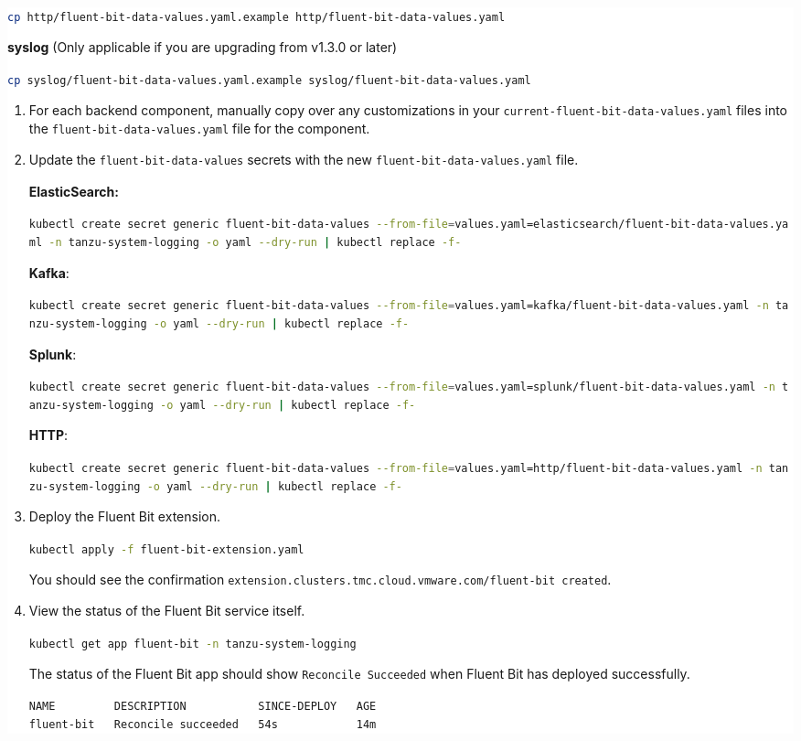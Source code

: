    ```sh
   cp http/fluent-bit-data-values.yaml.example http/fluent-bit-data-values.yaml
   ```

   **syslog** (Only applicable if you are upgrading from v1.3.0 or later)

   ```sh
   cp syslog/fluent-bit-data-values.yaml.example syslog/fluent-bit-data-values.yaml
   ```

1. For each backend component, manually copy over any customizations in your `current-fluent-bit-data-values.yaml` files into the `fluent-bit-data-values.yaml` file for the component.

1. Update the `fluent-bit-data-values` secrets with the new `fluent-bit-data-values.yaml` file.

   **ElasticSearch:**

   ```sh
   kubectl create secret generic fluent-bit-data-values --from-file=values.yaml=elasticsearch/fluent-bit-data-values.yaml -n tanzu-system-logging -o yaml --dry-run | kubectl replace -f-
   ```

   **Kafka**:

   ```sh
   kubectl create secret generic fluent-bit-data-values --from-file=values.yaml=kafka/fluent-bit-data-values.yaml -n tanzu-system-logging -o yaml --dry-run | kubectl replace -f-
   ```

   **Splunk**:

   ```sh
   kubectl create secret generic fluent-bit-data-values --from-file=values.yaml=splunk/fluent-bit-data-values.yaml -n tanzu-system-logging -o yaml --dry-run | kubectl replace -f-
   ```

   **HTTP**:

   ```sh
   kubectl create secret generic fluent-bit-data-values --from-file=values.yaml=http/fluent-bit-data-values.yaml -n tanzu-system-logging -o yaml --dry-run | kubectl replace -f-
   ```
  
1. Deploy the Fluent Bit extension.

   ```sh
   kubectl apply -f fluent-bit-extension.yaml
   ```

   You should see the confirmation `extension.clusters.tmc.cloud.vmware.com/fluent-bit created`.

1. View the status of the Fluent Bit service itself.

    ```sh
    kubectl get app fluent-bit -n tanzu-system-logging
    ```

    The status of the Fluent Bit app should show `Reconcile Succeeded` when Fluent Bit has deployed successfully.

    ```sh
    NAME         DESCRIPTION           SINCE-DEPLOY   AGE
    fluent-bit   Reconcile succeeded   54s            14m
    ```
